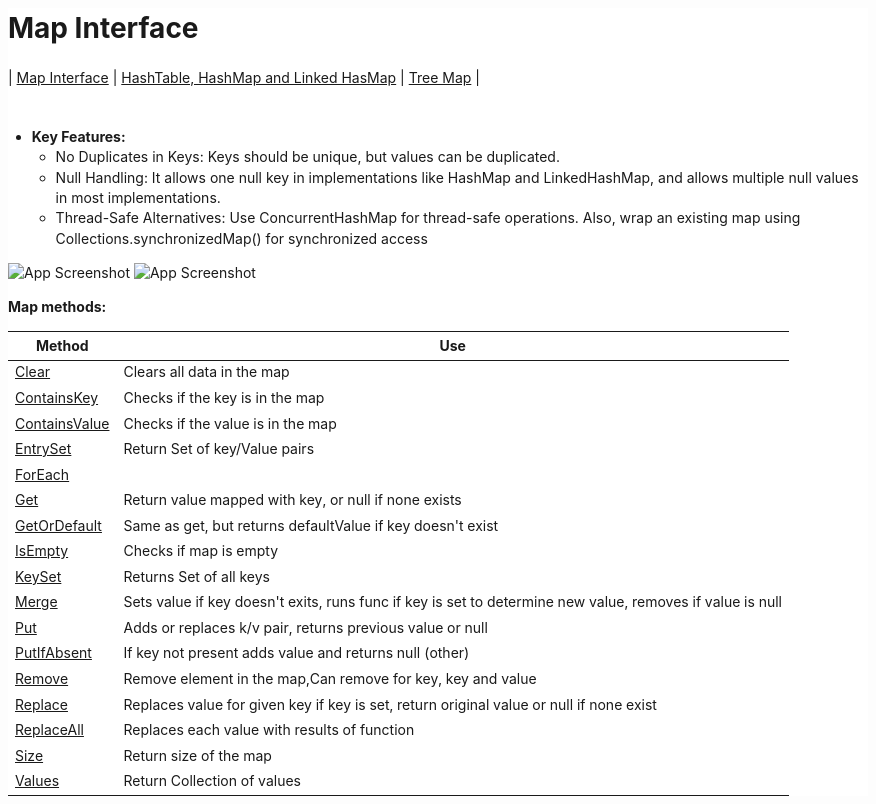 # Map Interface

| [Map Interface](#map-interface) | [HashTable, HashMap and Linked HasMap](#hashtable-hashmap-and-linked-hasmap) | [Tree Map](#treemap) | <br/>
#

- **Key Features:**
    - No Duplicates in Keys: Keys should be unique, but values can be duplicated.
    - Null Handling: It allows one null key in implementations like HashMap and LinkedHashMap, and allows multiple null values in most implementations.
    - Thread-Safe Alternatives: Use ConcurrentHashMap for thread-safe operations. Also, wrap an existing map using Collections.synchronizedMap() for synchronized access

![App Screenshot](https://miro.medium.com/v2/resize:fit:822/1*qgcrVwo8qzF4muOQ-kKB8A.jpeg)
![App Screenshot](https://media.geeksforgeeks.org/wp-content/uploads/20200807195934/SortedMap.png)

__Map methods:__

| Method                          | Use                                                                                                       |                                                                
|---------------------------------|-----------------------------------------------------------------------------------------------------------|
| [Clear](#clear)                 | Clears all data in the map                                                                                |
| [ContainsKey](#containsKey)     | Checks if the key is in the map                                                                           |
| [ContainsValue](#containsValue) | Checks if the value is in the map                                                                         |
| [EntrySet](#entrySet)           | Return Set of key/Value pairs                                                                             |
| [ForEach](#forEach)             |                                                                                                           |
| [Get](#get)                     | Return value mapped with key, or null if none exists                                                      |
| [GetOrDefault](#getOrDefault)   | Same as get, but returns defaultValue if key doesn't exist                                                |
| [IsEmpty](#isEmpty)             | Checks if map is empty                                                                                    |
| [KeySet](#keySet)               | Returns Set of all keys                                                                                   |
| [Merge](#merge)                 | Sets value if key doesn't exits, runs func if key is set to determine new value, removes if value is null |
| [Put](#put)                     | Adds or replaces k/v pair, returns previous value or null                                                 |
| [PutIfAbsent](#putIfAbsent)     | If key not present adds value and returns null (other)                                                    |
| [Remove](#remove)               | Remove element in the map,Can remove for key, key and value                                               |
| [Replace](#replace)             | Replaces value for given key if key is set, return original value or null if none exist                   |
| [ReplaceAll](#replaceAll)       | Replaces each value with results of function                                                              |
| [Size](#size)                   | Return size of the map                                                                                    |
| [Values](#values)               | Return Collection of values                                                                               |


